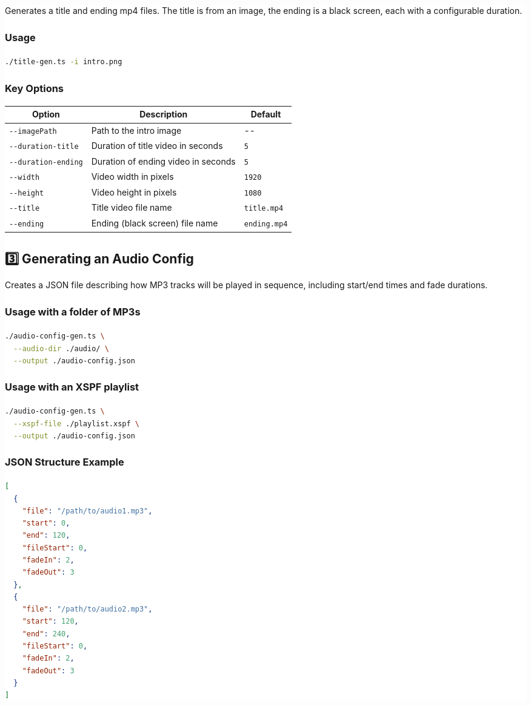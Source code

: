 Generates a title and ending mp4 files. The title is from an image, the ending is a black screen, each with a configurable duration.

### Usage
```bash
./title-gen.ts -i intro.png
```

### Key Options
| Option | Description | Default |
|--------|-------------|---------|
| `--imagePath` | Path to the intro image | -- |
| `--duration-title`| Duration of title video in seconds | `5` |
| `--duration-ending` | Duration of ending video in seconds | `5` |
| `--width` | Video width in pixels | `1920` |
| `--height` | Video height in pixels | `1080` |
| `--title` | Title video file name | `title.mp4` |
| `--ending` | Ending (black screen) file name | `ending.mp4` |

## 3️⃣ Generating an Audio Config

Creates a JSON file describing how MP3 tracks will be played in sequence, including start/end times and fade durations.

### Usage with a folder of MP3s
```bash
./audio-config-gen.ts \
  --audio-dir ./audio/ \
  --output ./audio-config.json
```

### Usage with an XSPF playlist
```bash
./audio-config-gen.ts \
  --xspf-file ./playlist.xspf \
  --output ./audio-config.json
```

### JSON Structure Example
```json
[
  {
    "file": "/path/to/audio1.mp3",
    "start": 0,
    "end": 120,
    "fileStart": 0,
    "fadeIn": 2,
    "fadeOut": 3
  },
  {
    "file": "/path/to/audio2.mp3",
    "start": 120,
    "end": 240,
    "fileStart": 0,
    "fadeIn": 2,
    "fadeOut": 3
  }
]
```